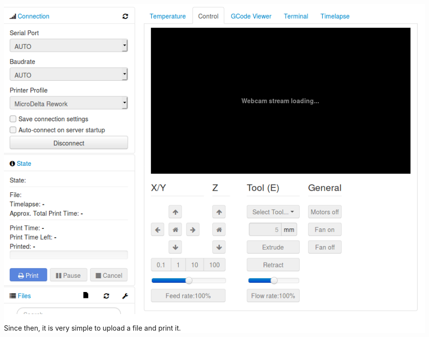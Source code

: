 ![octoprint interface](/images/octoprint/octoprint_main.png)

Since then, it is very simple to upload a file and print it.
